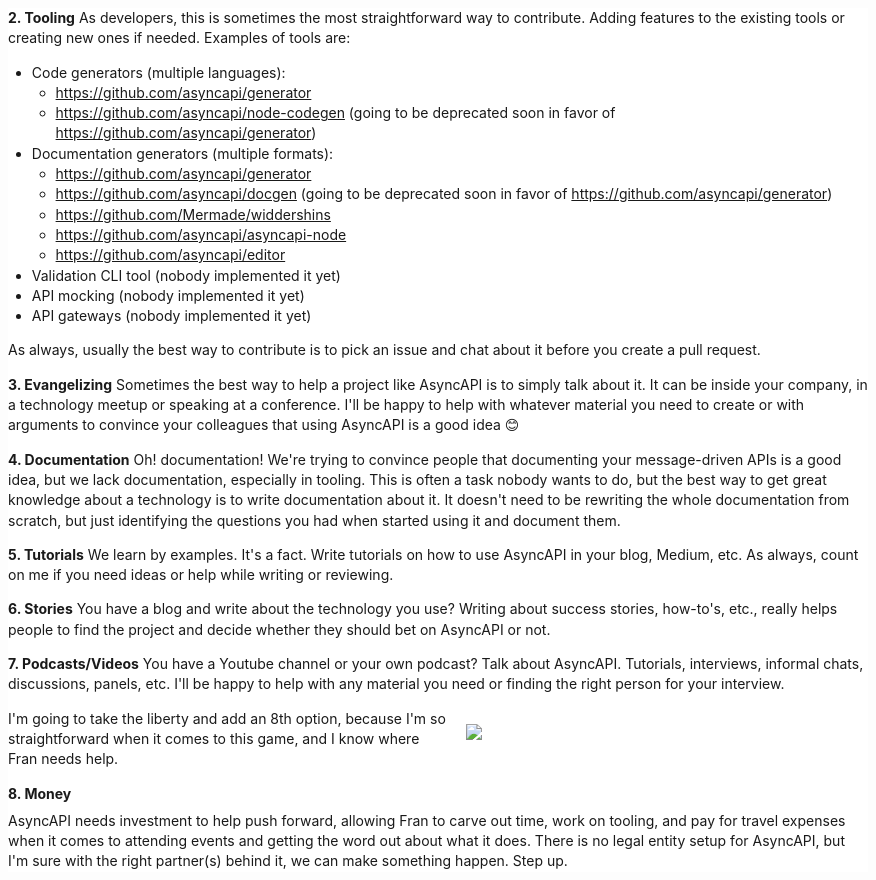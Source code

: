 **2. Tooling**
As developers, this is sometimes the most straightforward way to contribute. Adding features to the existing tools or creating new ones if needed. Examples of tools are:

- Code generators (multiple languages):
	- https://github.com/asyncapi/generator
	- https://github.com/asyncapi/node-codegen (going to be deprecated soon in favor of https://github.com/asyncapi/generator)
- Documentation generators (multiple formats):
	- https://github.com/asyncapi/generator
	- https://github.com/asyncapi/docgen (going to be deprecated soon in favor of https://github.com/asyncapi/generator)
	- https://github.com/Mermade/widdershins
	- https://github.com/asyncapi/asyncapi-node
	- https://github.com/asyncapi/editor
- Validation CLI tool (nobody implemented it yet)
- API mocking (nobody implemented it yet)
- API gateways (nobody implemented it yet)

As always, usually the best way to contribute is to pick an issue and chat about it before you create a pull request.

**3. Evangelizing**
Sometimes the best way to help a project like AsyncAPI is to simply talk about it. It can be inside your company, in a technology meetup or speaking at a conference. I'll be happy to help with whatever material you need to create or with arguments to convince your colleagues that using AsyncAPI is a good idea 😊

**4. Documentation**
Oh! documentation! We're trying to convince people that documenting your message-driven APIs is a good idea, but we lack documentation, especially in tooling. This is often a task nobody wants to do, but the best way to get great knowledge about a technology is to write documentation about it. It doesn't need to be rewriting the whole documentation from scratch, but just identifying the questions you had when started using it and document them.

**5. Tutorials**
We learn by examples. It's a fact. Write tutorials on how to use AsyncAPI in your blog, Medium, etc. As always, count on me if you need ideas or help while writing or reviewing.

**6. Stories**
You have a blog and write about the technology you use? Writing about success stories, how-to's, etc., really helps people to find the project and decide whether they should bet on AsyncAPI or not.

**7. Podcasts/Videos**
You have a Youtube channel or your own podcast? Talk about AsyncAPI. Tutorials, interviews, informal chats, discussions, panels, etc. I'll be happy to help with any material you need or finding the right person for your interview.

<p><img src="https://s3.amazonaws.com/kinlane-productions/asyncapi/asyncapi-example-streetlight.png" width="45%" align="right" style="padding: 15px;" /></p>I'm going to take the liberty and add an 8th option, because I'm so straightforward when it comes to this game, and I know where Fran needs help.

**8. Money $$$$**
AsyncAPI needs investment to help push forward, allowing Fran to carve out time, work on tooling, and pay for travel expenses when it comes to attending events and getting the word out about what it does. There is no legal entity setup for AsyncAPI, but I'm sure with the right partner(s) behind it, we can make something happen. Step up.
